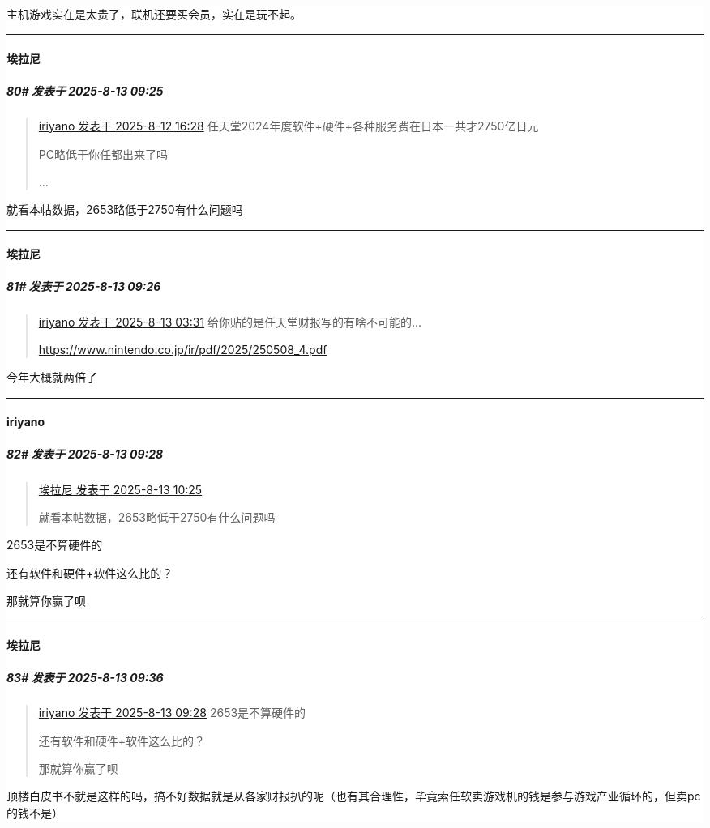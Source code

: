 主机游戏实在是太贵了，联机还要买会员，实在是玩不起。

*****

####  埃拉尼  
##### 80#       发表于 2025-8-13 09:25

<blockquote><a href="httphttps://stage1st.com/2b/forum.php?mod=redirect&amp;goto=findpost&amp;pid=68254523&amp;ptid=2258709" target="_blank">iriyano 发表于 2025-8-12 16:28</a>
任天堂2024年度软件+硬件+各种服务费在日本一共才2750亿日元

PC略低于你任都出来了吗

 ...</blockquote>
就看本帖数据，2653略低于2750有什么问题吗


*****

####  埃拉尼  
##### 81#       发表于 2025-8-13 09:26

<blockquote><a href="httphttps://stage1st.com/2b/forum.php?mod=redirect&amp;goto=findpost&amp;pid=68257168&amp;ptid=2258709" target="_blank">iriyano 发表于 2025-8-13 03:31</a>
给你贴的是任天堂财报写的有啥不可能的…

https://www.nintendo.co.jp/ir/pdf/2025/250508_4.pdf</blockquote>
今年大概就两倍了


*****

####  iriyano  
##### 82#       发表于 2025-8-13 09:28

<blockquote><a href="httphttps://stage1st.com/2b/forum.php?mod=redirect&amp;goto=findpost&amp;pid=68257696&amp;ptid=2258709" target="_blank">埃拉尼 发表于 2025-8-13 10:25</a>

就看本帖数据，2653略低于2750有什么问题吗</blockquote>
2653是不算硬件的

还有软件和硬件+软件这么比的？

那就算你赢了呗


*****

####  埃拉尼  
##### 83#       发表于 2025-8-13 09:36

<blockquote><a href="httphttps://stage1st.com/2b/forum.php?mod=redirect&amp;goto=findpost&amp;pid=68257713&amp;ptid=2258709" target="_blank">iriyano 发表于 2025-8-13 09:28</a>
2653是不算硬件的

还有软件和硬件+软件这么比的？

那就算你赢了呗</blockquote>
顶楼白皮书不就是这样的吗，搞不好数据就是从各家财报扒的呢（也有其合理性，毕竟索任软卖游戏机的钱是参与游戏产业循环的，但卖pc的钱不是）
